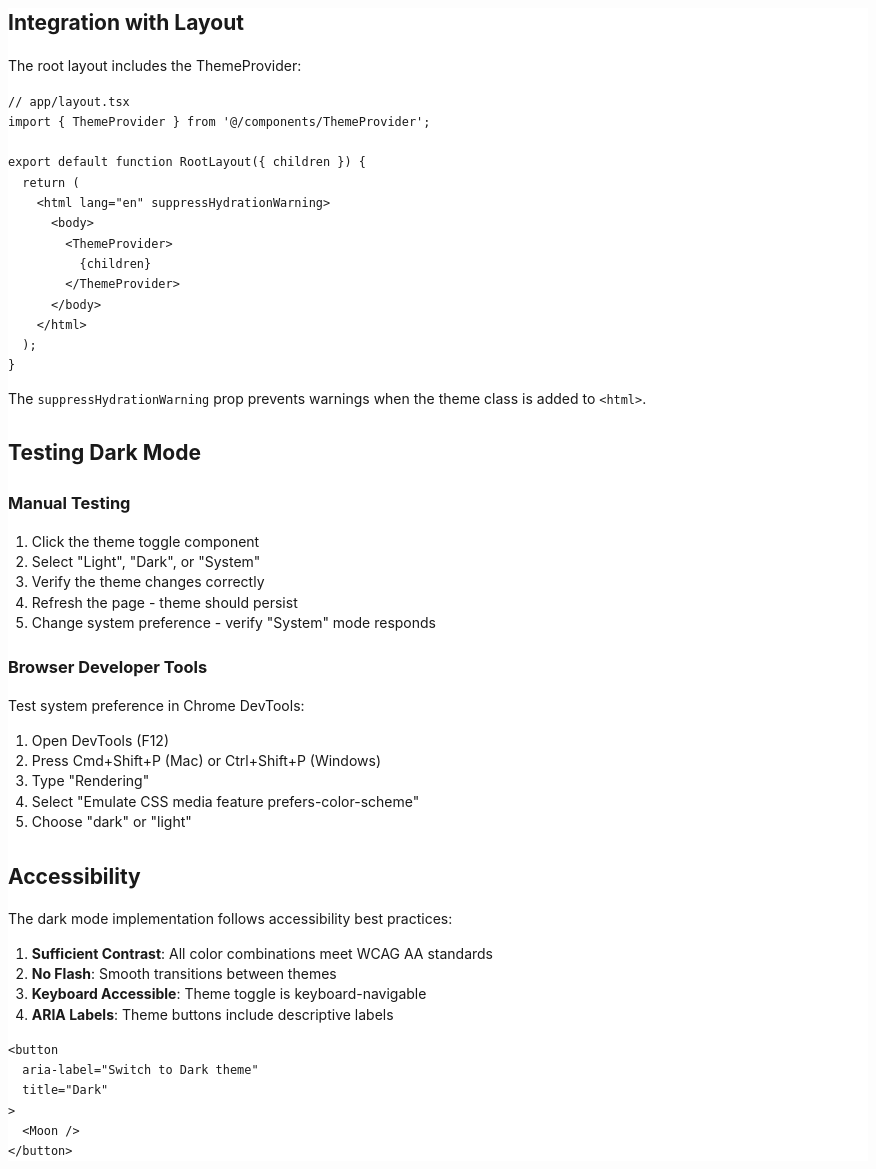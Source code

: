 ## Integration with Layout

The root layout includes the ThemeProvider:

```tsx
// app/layout.tsx
import { ThemeProvider } from '@/components/ThemeProvider';

export default function RootLayout({ children }) {
  return (
    <html lang="en" suppressHydrationWarning>
      <body>
        <ThemeProvider>
          {children}
        </ThemeProvider>
      </body>
    </html>
  );
}
```

The `suppressHydrationWarning` prop prevents warnings when the theme class is added to `<html>`.

## Testing Dark Mode

### Manual Testing

1. Click the theme toggle component
2. Select "Light", "Dark", or "System"
3. Verify the theme changes correctly
4. Refresh the page - theme should persist
5. Change system preference - verify "System" mode responds

### Browser Developer Tools

Test system preference in Chrome DevTools:
1. Open DevTools (F12)
2. Press Cmd+Shift+P (Mac) or Ctrl+Shift+P (Windows)
3. Type "Rendering"
4. Select "Emulate CSS media feature prefers-color-scheme"
5. Choose "dark" or "light"

## Accessibility

The dark mode implementation follows accessibility best practices:

1. **Sufficient Contrast**: All color combinations meet WCAG AA standards
2. **No Flash**: Smooth transitions between themes
3. **Keyboard Accessible**: Theme toggle is keyboard-navigable
4. **ARIA Labels**: Theme buttons include descriptive labels

```tsx
<button
  aria-label="Switch to Dark theme"
  title="Dark"
>
  <Moon />
</button>
```
